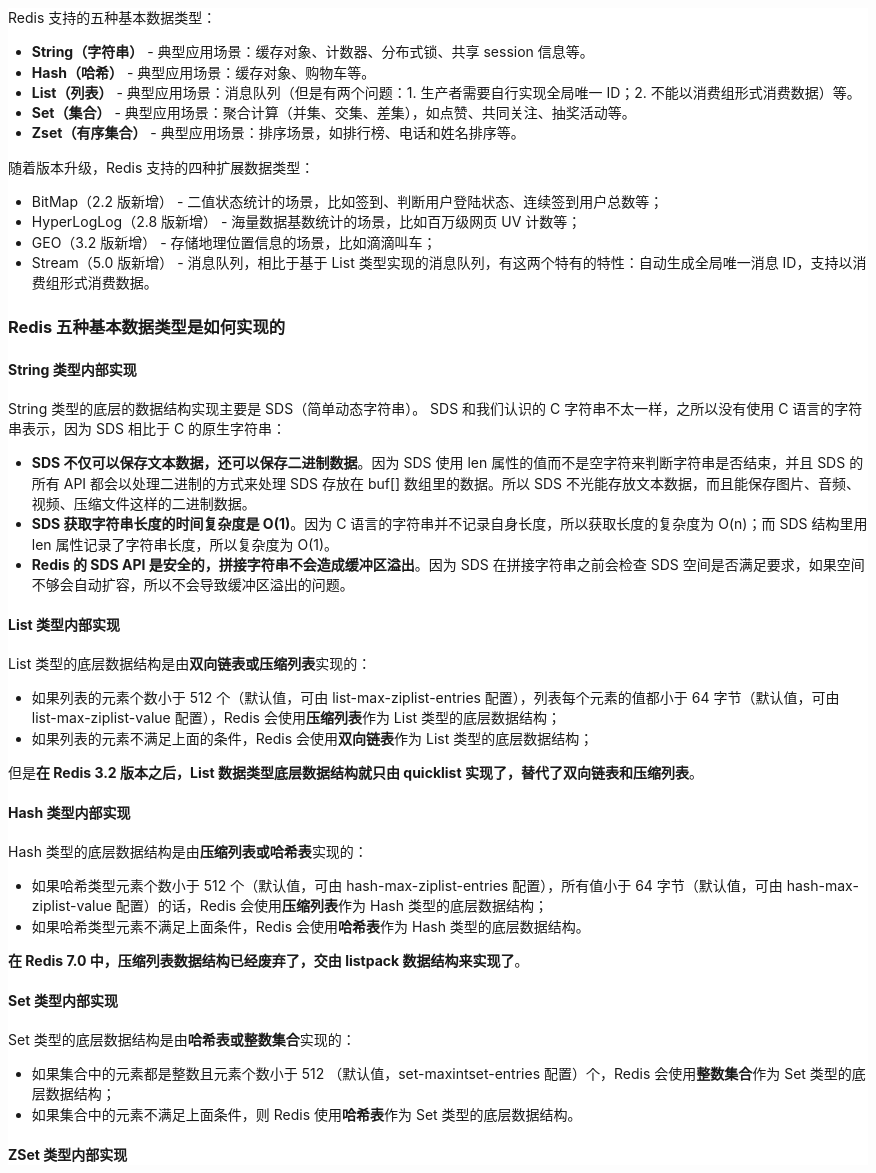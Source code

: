 Redis 支持的五种基本数据类型：

- **String（字符串）** - 典型应用场景：缓存对象、计数器、分布式锁、共享 session 信息等。
- **Hash（哈希）** - 典型应用场景：缓存对象、购物车等。
- **List（列表）** - 典型应用场景：消息队列（但是有两个问题：1. 生产者需要自行实现全局唯一 ID；2. 不能以消费组形式消费数据）等。
- **Set（集合）** - 典型应用场景：聚合计算（并集、交集、差集），如点赞、共同关注、抽奖活动等。
- **Zset（有序集合）** - 典型应用场景：排序场景，如排行榜、电话和姓名排序等。

随着版本升级，Redis 支持的四种扩展数据类型：

- BitMap（2.2 版新增） - 二值状态统计的场景，比如签到、判断用户登陆状态、连续签到用户总数等；
- HyperLogLog（2.8 版新增） - 海量数据基数统计的场景，比如百万级网页 UV 计数等；
- GEO（3.2 版新增） - 存储地理位置信息的场景，比如滴滴叫车；
- Stream（5.0 版新增） - 消息队列，相比于基于 List 类型实现的消息队列，有这两个特有的特性：自动生成全局唯一消息 ID，支持以消费组形式消费数据。

### Redis 五种基本数据类型是如何实现的

#### String 类型内部实现

String 类型的底层的数据结构实现主要是 SDS（简单动态字符串）。 SDS 和我们认识的 C 字符串不太一样，之所以没有使用 C 语言的字符串表示，因为 SDS 相比于 C 的原生字符串：

- **SDS 不仅可以保存文本数据，还可以保存二进制数据**。因为 SDS 使用 len 属性的值而不是空字符来判断字符串是否结束，并且 SDS 的所有 API 都会以处理二进制的方式来处理 SDS 存放在 buf[] 数组里的数据。所以 SDS 不光能存放文本数据，而且能保存图片、音频、视频、压缩文件这样的二进制数据。
- **SDS 获取字符串长度的时间复杂度是 O(1)**。因为 C 语言的字符串并不记录自身长度，所以获取长度的复杂度为 O(n)；而 SDS 结构里用 len 属性记录了字符串长度，所以复杂度为 O(1)。
- **Redis 的 SDS API 是安全的，拼接字符串不会造成缓冲区溢出**。因为 SDS 在拼接字符串之前会检查 SDS 空间是否满足要求，如果空间不够会自动扩容，所以不会导致缓冲区溢出的问题。

#### List 类型内部实现

List 类型的底层数据结构是由**双向链表或压缩列表**实现的：

- 如果列表的元素个数小于 512 个（默认值，可由 list-max-ziplist-entries 配置），列表每个元素的值都小于 64 字节（默认值，可由 list-max-ziplist-value 配置），Redis 会使用**压缩列表**作为 List 类型的底层数据结构；
- 如果列表的元素不满足上面的条件，Redis 会使用**双向链表**作为 List 类型的底层数据结构；

但是**在 Redis 3.2 版本之后，List 数据类型底层数据结构就只由 quicklist 实现了，替代了双向链表和压缩列表**。

#### Hash 类型内部实现

Hash 类型的底层数据结构是由**压缩列表或哈希表**实现的：

- 如果哈希类型元素个数小于 512 个（默认值，可由 hash-max-ziplist-entries 配置），所有值小于 64 字节（默认值，可由 hash-max-ziplist-value 配置）的话，Redis 会使用**压缩列表**作为 Hash 类型的底层数据结构；
- 如果哈希类型元素不满足上面条件，Redis 会使用**哈希表**作为 Hash 类型的底层数据结构。

**在 Redis 7.0 中，压缩列表数据结构已经废弃了，交由 listpack 数据结构来实现了**。

#### Set 类型内部实现

Set 类型的底层数据结构是由**哈希表或整数集合**实现的：

- 如果集合中的元素都是整数且元素个数小于 512 （默认值，set-maxintset-entries 配置）个，Redis 会使用**整数集合**作为 Set 类型的底层数据结构；
- 如果集合中的元素不满足上面条件，则 Redis 使用**哈希表**作为 Set 类型的底层数据结构。

#### ZSet 类型内部实现
